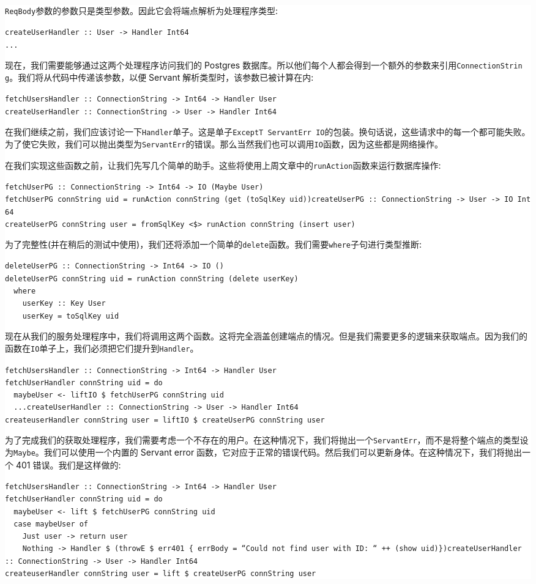`ReqBody`参数的参数只是类型参数。因此它会将端点解析为处理程序类型:

```
createUserHandler :: User -> Handler Int64
...
```

现在，我们需要能够通过这两个处理程序访问我们的 Postgres 数据库。所以他们每个人都会得到一个额外的参数来引用`ConnectionString`。我们将从代码中传递该参数，以便 Servant 解析类型时，该参数已被计算在内:

```
fetchUsersHandler :: ConnectionString -> Int64 -> Handler User
createUserHandler :: ConnectionString -> User -> Handler Int64
```

在我们继续之前，我们应该讨论一下`Handler`单子。这是单子`ExceptT ServantErr IO`的包装。换句话说，这些请求中的每一个都可能失败。为了使它失败，我们可以抛出类型为`ServantErr`的错误。那么当然我们也可以调用`IO`函数，因为这些都是网络操作。

在我们实现这些函数之前，让我们先写几个简单的助手。这些将使用上周文章中的`runAction`函数来运行数据库操作:

```
fetchUserPG :: ConnectionString -> Int64 -> IO (Maybe User)
fetchUserPG connString uid = runAction connString (get (toSqlKey uid))createUserPG :: ConnectionString -> User -> IO Int64
createUserPG connString user = fromSqlKey <$> runAction connString (insert user)
```

为了完整性(并在稍后的测试中使用)，我们还将添加一个简单的`delete`函数。我们需要`where`子句进行类型推断:

```
deleteUserPG :: ConnectionString -> Int64 -> IO ()
deleteUserPG connString uid = runAction connString (delete userKey)
  where
    userKey :: Key User
    userKey = toSqlKey uid
```

现在从我们的服务处理程序中，我们将调用这两个函数。这将完全涵盖创建端点的情况。但是我们需要更多的逻辑来获取端点。因为我们的函数在`IO`单子上，我们必须把它们提升到`Handler`。

```
fetchUsersHandler :: ConnectionString -> Int64 -> Handler User
fetchUserHandler connString uid = do
  maybeUser <- liftIO $ fetchUserPG connString uid
  ...createUserHandler :: ConnectionString -> User -> Handler Int64
createuserHandler connString user = liftIO $ createUserPG connString user
```

为了完成我们的获取处理程序，我们需要考虑一个不存在的用户。在这种情况下，我们将抛出一个`ServantErr`，而不是将整个端点的类型设为`Maybe`。我们可以使用一个内置的 Servant error 函数，它对应于正常的错误代码。然后我们可以更新身体。在这种情况下，我们将抛出一个 401 错误。我们是这样做的:

```
fetchUsersHandler :: ConnectionString -> Int64 -> Handler User
fetchUserHandler connString uid = do
  maybeUser <- lift $ fetchUserPG connString uid
  case maybeUser of
    Just user -> return user
    Nothing -> Handler $ (throwE $ err401 { errBody = “Could not find user with ID: “ ++ (show uid)})createUserHandler :: ConnectionString -> User -> Handler Int64
createuserHandler connString user = lift $ createUserPG connString user
```
